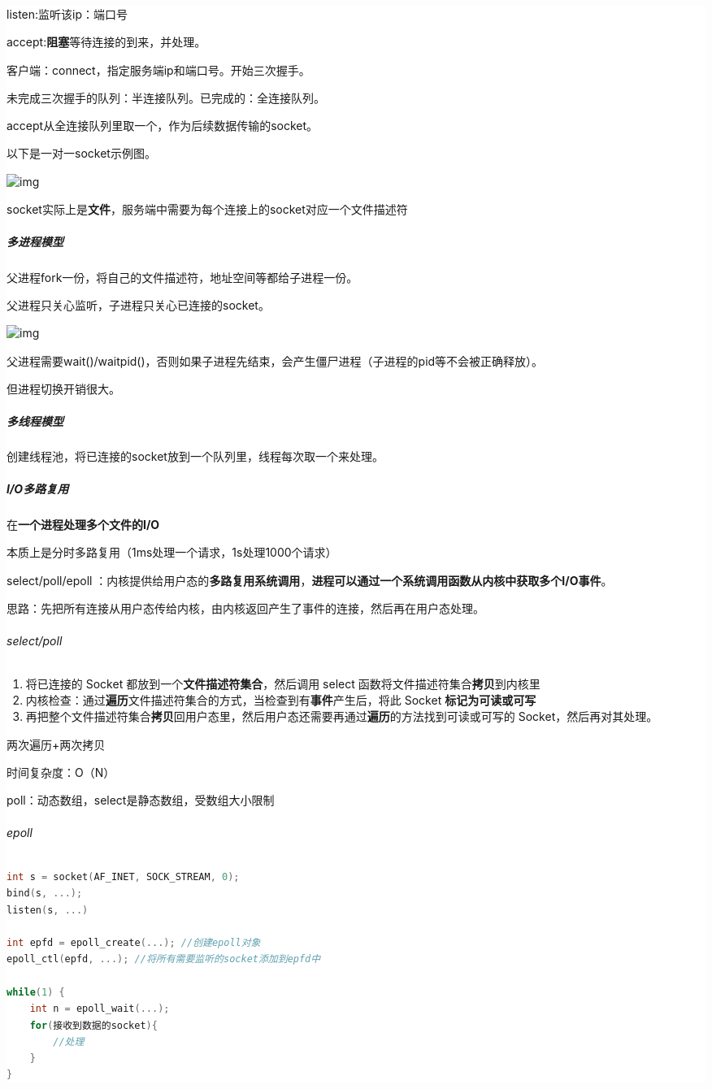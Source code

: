 listen:监听该ip：端口号

accept:**阻塞**等待连接的到来，并处理。



客户端：connect，指定服务端ip和端口号。开始三次握手。

未完成三次握手的队列：半连接队列。已完成的：全连接队列。

accept从全连接队列里取一个，作为后续数据传输的socket。



以下是一对一socket示例图。

![img](https://cdn.xiaolincoding.com/gh/xiaolincoder/ImageHost4@main/%E6%93%8D%E4%BD%9C%E7%B3%BB%E7%BB%9F/%E5%A4%9A%E8%B7%AF%E5%A4%8D%E7%94%A8/tcp_socket.png)

socket实际上是**文件**，服务端中需要为每个连接上的socket对应一个文件描述符

##### 多进程模型

父进程fork一份，将自己的文件描述符，地址空间等都给子进程一份。

父进程只关心监听，子进程只关心已连接的socket。

![img](https://cdn.xiaolincoding.com/gh/xiaolincoder/ImageHost4@main/%E6%93%8D%E4%BD%9C%E7%B3%BB%E7%BB%9F/%E5%A4%9A%E8%B7%AF%E5%A4%8D%E7%94%A8/%E5%A4%9A%E8%BF%9B%E7%A8%8B.png)

父进程需要wait()/waitpid()，否则如果子进程先结束，会产生僵尸进程（子进程的pid等不会被正确释放）。

但进程切换开销很大。

##### 多线程模型

创建线程池，将已连接的socket放到一个队列里，线程每次取一个来处理。

##### I/O多路复用

在**一个进程处理多个文件的I/O**

本质上是分时多路复用（1ms处理一个请求，1s处理1000个请求）

select/poll/epoll ：内核提供给用户态的**多路复用系统调用**，**进程可以通过一个系统调用函数从内核中获取多个I/O事件**。

思路：先把所有连接从用户态传给内核，由内核返回产生了事件的连接，然后再在用户态处理。

###### select/poll

1. 将已连接的 Socket 都放到一个**文件描述符集合**，然后调用 select 函数将文件描述符集合**拷贝**到内核里
2. 内核检查：通过**遍历**文件描述符集合的方式，当检查到有**事件**产生后，将此 Socket **标记为可读或可写**
3. 再把整个文件描述符集合**拷贝**回用户态里，然后用户态还需要再通过**遍历**的方法找到可读或可写的 Socket，然后再对其处理。

两次遍历+两次拷贝

时间复杂度：O（N）

poll：动态数组，select是静态数组，受数组大小限制



###### epoll

```c
int s = socket(AF_INET, SOCK_STREAM, 0);
bind(s, ...);
listen(s, ...)

int epfd = epoll_create(...); //创建epoll对象
epoll_ctl(epfd, ...); //将所有需要监听的socket添加到epfd中

while(1) {
    int n = epoll_wait(...); 
    for(接收到数据的socket){
        //处理
    }
}
```